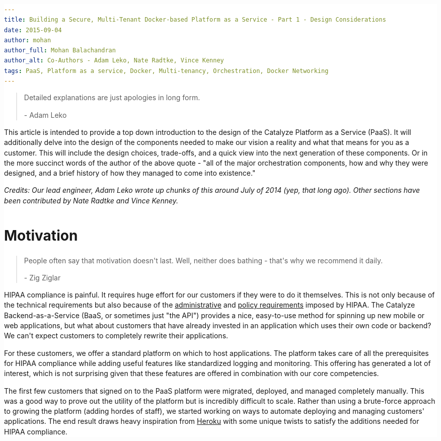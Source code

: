 ```yaml
---
title: Building a Secure, Multi-Tenant Docker-based Platform as a Service - Part 1 - Design Considerations
date: 2015-09-04
author: mohan
author_full: Mohan Balachandran
author_alt: Co-Authors - Adam Leko, Nate Radtke, Vince Kenney
tags: PaaS, Platform as a service, Docker, Multi-tenancy, Orchestration, Docker Networking
---
```


<blockquote>
    <p>Detailed explanations are just apologies in long form.</p>
    <p>- Adam Leko</p>
</blockquote>

This article is intended to provide a top down introduction to the design of the Catalyze Platform as a Service (PaaS). It will additionally delve into the design of the components needed to make our vision a reality and what that means for you as a customer. This will include the design choices, trade-offs, and a quick view into the next generation of these components. Or in the more succinct words of the author of the above quote - "all of the major orchestration components, how and why they were designed, and a brief history of how they managed to come into existence."

*Credits: Our lead engineer, Adam Leko wrote up chunks of this around July of 2014 (yep, that long ago). Other sections have been contributed by Nate Radtke and Vince Kenney.*

# Motivation

<blockquote>
    <p>People often say that motivation doesn't last. Well, neither does bathing - that's why we recommend it daily.</p>
    <p>- Zig Ziglar</p>
</blockquote>

HIPAA compliance is painful. It requires huge effort for our customers if they were to do it themselves. This is not only because of the technical requirements but also because of the [administrative](https://hipaa.catalyze.io/#administrative-safeguards-see-a-hrefhttpwww-hhs-govocrprivacyhipaaadministrativesecurityruleadminsafeguards-pdf164-308a) and [policy requirements](https://hipaa.catalyze.io/#policies-and-procedures-and-documentation-requirements-see-a-hrefhttpwww-hhs-govocrprivacyhipaaadministrativesecurityrulepprequirements-pdf164-316a) imposed by HIPAA. The Catalyze Backend-as-a-Service (BaaS, or sometimes just "the API") provides a nice, easy-to-use method for spinning up new mobile or web applications, but what about customers that have already invested in an application which uses their own code or backend? We can't expect customers to completely rewrite their applications.

For these customers, we offer a standard platform on which to host applications. The platform takes care of all the prerequisites for HIPAA compliance while adding useful features like standardized logging and monitoring. This offering has generated a lot of interest, which is not surprising given that these features are offered in combination with our core competencies.

The first few customers that signed on to the PaaS platform were migrated, deployed, and managed completely manually. This was a good way to prove out the utility of the platform but is incredibly difficult to scale.  Rather than using a brute-force approach to growing the platform (adding hordes of staff), we started working on ways to automate deploying and managing customers' applications. The end result draws heavy inspiration from [Heroku](http://www.heroku.com) with some unique twists to satisfy the additions needed for HIPAA compliance.
